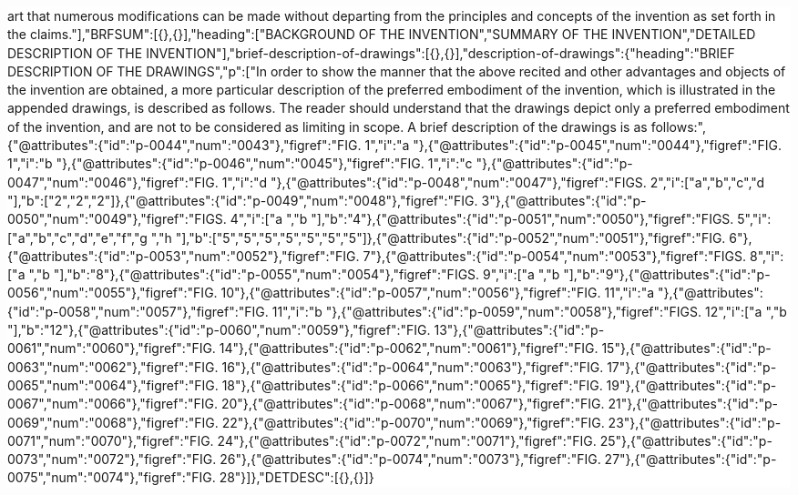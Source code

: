 art that numerous modifications can be made without departing from the principles and concepts of the invention as set forth in the claims."],"BRFSUM":[{},{}],"heading":["BACKGROUND OF THE INVENTION","SUMMARY OF THE INVENTION","DETAILED DESCRIPTION OF THE INVENTION"],"brief-description-of-drawings":[{},{}],"description-of-drawings":{"heading":"BRIEF DESCRIPTION OF THE DRAWINGS","p":["In order to show the manner that the above recited and other advantages and objects of the invention are obtained, a more particular description of the preferred embodiment of the invention, which is illustrated in the appended drawings, is described as follows. The reader should understand that the drawings depict only a preferred embodiment of the invention, and are not to be considered as limiting in scope. A brief description of the drawings is as follows:",{"@attributes":{"id":"p-0044","num":"0043"},"figref":"FIG. 1","i":"a "},{"@attributes":{"id":"p-0045","num":"0044"},"figref":"FIG. 1","i":"b "},{"@attributes":{"id":"p-0046","num":"0045"},"figref":"FIG. 1","i":"c "},{"@attributes":{"id":"p-0047","num":"0046"},"figref":"FIG. 1","i":"d "},{"@attributes":{"id":"p-0048","num":"0047"},"figref":"FIGS. 2","i":["a","b","c","d "],"b":["2","2","2"]},{"@attributes":{"id":"p-0049","num":"0048"},"figref":"FIG. 3"},{"@attributes":{"id":"p-0050","num":"0049"},"figref":"FIGS. 4","i":["a ","b "],"b":"4"},{"@attributes":{"id":"p-0051","num":"0050"},"figref":"FIGS. 5","i":["a","b","c","d","e","f","g ","h "],"b":["5","5","5","5","5","5","5"]},{"@attributes":{"id":"p-0052","num":"0051"},"figref":"FIG. 6"},{"@attributes":{"id":"p-0053","num":"0052"},"figref":"FIG. 7"},{"@attributes":{"id":"p-0054","num":"0053"},"figref":"FIGS. 8","i":["a ","b "],"b":"8"},{"@attributes":{"id":"p-0055","num":"0054"},"figref":"FIGS. 9","i":["a ","b "],"b":"9"},{"@attributes":{"id":"p-0056","num":"0055"},"figref":"FIG. 10"},{"@attributes":{"id":"p-0057","num":"0056"},"figref":"FIG. 11","i":"a "},{"@attributes":{"id":"p-0058","num":"0057"},"figref":"FIG. 11","i":"b "},{"@attributes":{"id":"p-0059","num":"0058"},"figref":"FIGS. 12","i":["a ","b "],"b":"12"},{"@attributes":{"id":"p-0060","num":"0059"},"figref":"FIG. 13"},{"@attributes":{"id":"p-0061","num":"0060"},"figref":"FIG. 14"},{"@attributes":{"id":"p-0062","num":"0061"},"figref":"FIG. 15"},{"@attributes":{"id":"p-0063","num":"0062"},"figref":"FIG. 16"},{"@attributes":{"id":"p-0064","num":"0063"},"figref":"FIG. 17"},{"@attributes":{"id":"p-0065","num":"0064"},"figref":"FIG. 18"},{"@attributes":{"id":"p-0066","num":"0065"},"figref":"FIG. 19"},{"@attributes":{"id":"p-0067","num":"0066"},"figref":"FIG. 20"},{"@attributes":{"id":"p-0068","num":"0067"},"figref":"FIG. 21"},{"@attributes":{"id":"p-0069","num":"0068"},"figref":"FIG. 22"},{"@attributes":{"id":"p-0070","num":"0069"},"figref":"FIG. 23"},{"@attributes":{"id":"p-0071","num":"0070"},"figref":"FIG. 24"},{"@attributes":{"id":"p-0072","num":"0071"},"figref":"FIG. 25"},{"@attributes":{"id":"p-0073","num":"0072"},"figref":"FIG. 26"},{"@attributes":{"id":"p-0074","num":"0073"},"figref":"FIG. 27"},{"@attributes":{"id":"p-0075","num":"0074"},"figref":"FIG. 28"}]},"DETDESC":[{},{}]}
